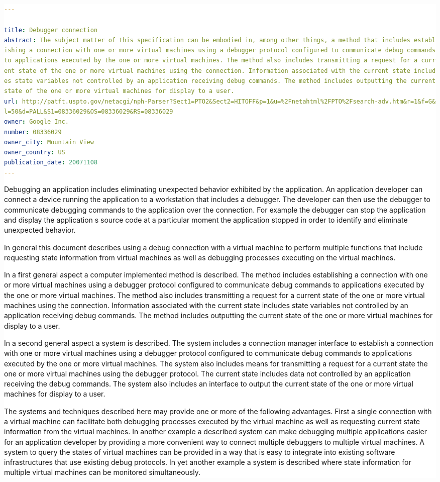 ```yaml
---

title: Debugger connection
abstract: The subject matter of this specification can be embodied in, among other things, a method that includes establishing a connection with one or more virtual machines using a debugger protocol configured to communicate debug commands to applications executed by the one or more virtual machines. The method also includes transmitting a request for a current state of the one or more virtual machines using the connection. Information associated with the current state includes state variables not controlled by an application receiving debug commands. The method includes outputting the current state of the one or more virtual machines for display to a user.
url: http://patft.uspto.gov/netacgi/nph-Parser?Sect1=PTO2&Sect2=HITOFF&p=1&u=%2Fnetahtml%2FPTO%2Fsearch-adv.htm&r=1&f=G&l=50&d=PALL&S1=08336029&OS=08336029&RS=08336029
owner: Google Inc.
number: 08336029
owner_city: Mountain View
owner_country: US
publication_date: 20071108
---
```

Debugging an application includes eliminating unexpected behavior exhibited by the application. An application developer can connect a device running the application to a workstation that includes a debugger. The developer can then use the debugger to communicate debugging commands to the application over the connection. For example the debugger can stop the application and display the application s source code at a particular moment the application stopped in order to identify and eliminate unexpected behavior.

In general this document describes using a debug connection with a virtual machine to perform multiple functions that include requesting state information from virtual machines as well as debugging processes executing on the virtual machines.

In a first general aspect a computer implemented method is described. The method includes establishing a connection with one or more virtual machines using a debugger protocol configured to communicate debug commands to applications executed by the one or more virtual machines. The method also includes transmitting a request for a current state of the one or more virtual machines using the connection. Information associated with the current state includes state variables not controlled by an application receiving debug commands. The method includes outputting the current state of the one or more virtual machines for display to a user.

In a second general aspect a system is described. The system includes a connection manager interface to establish a connection with one or more virtual machines using a debugger protocol configured to communicate debug commands to applications executed by the one or more virtual machines. The system also includes means for transmitting a request for a current state the one or more virtual machines using the debugger protocol. The current state includes data not controlled by an application receiving the debug commands. The system also includes an interface to output the current state of the one or more virtual machines for display to a user.

The systems and techniques described here may provide one or more of the following advantages. First a single connection with a virtual machine can facilitate both debugging processes executed by the virtual machine as well as requesting current state information from the virtual machines. In another example a described system can make debugging multiple applications easier for an application developer by providing a more convenient way to connect multiple debuggers to multiple virtual machines. A system to query the states of virtual machines can be provided in a way that is easy to integrate into existing software infrastructures that use existing debug protocols. In yet another example a system is described where state information for multiple virtual machines can be monitored simultaneously.
